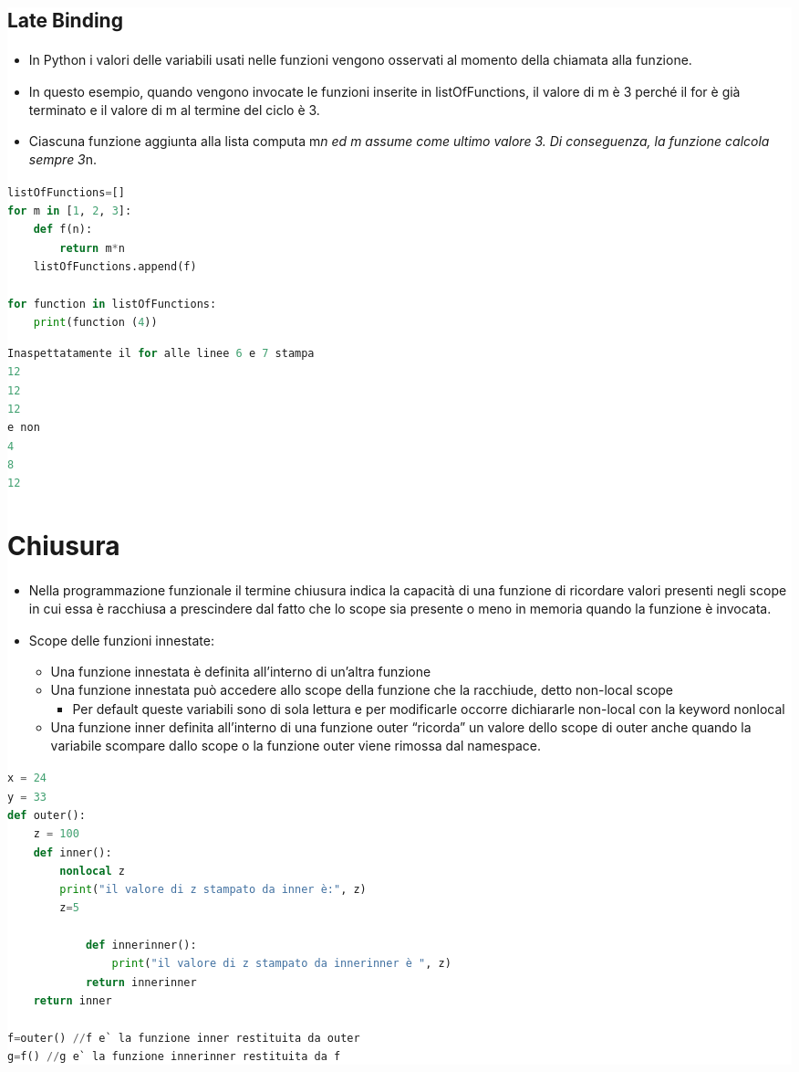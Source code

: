 ## Late Binding

- In Python i valori delle variabili usati nelle funzioni vengono osservati al momento della chiamata alla funzione. 
- In questo esempio, quando vengono invocate le funzioni inserite in listOfFunctions, il valore di m è 3 perché il for è già terminato e il valore di m al termine del ciclo è 3.

- Ciascuna funzione aggiunta alla lista computa m*n ed m assume come ultimo valore 3. Di conseguenza, la funzione calcola sempre 3*n.

```python
listOfFunctions=[]
for m in [1, 2, 3]:
	def f(n):
		return m*n
	listOfFunctions.append(f)

for function in listOfFunctions:
	print(function (4))
```

```python
Inaspettatamente il for alle linee 6 e 7 stampa
12
12
12
e non
4
8
12
```

# Chiusura

- Nella programmazione funzionale il termine chiusura indica la capacità di una funzione di ricordare valori presenti negli scope in cui essa è racchiusa a prescindere dal fatto che lo scope sia presente o meno in memoria quando la funzione è invocata. 

- Scope delle funzioni innestate:

  - Una funzione innestata è definita all’interno di un’altra funzione
  - Una funzione innestata può accedere allo scope della funzione che la racchiude, detto non-local scope
      - Per default queste variabili sono di sola lettura e per modificarle occorre dichiararle non-local con la keyword nonlocal
  - Una funzione inner definita all’interno di una funzione outer “ricorda” un valore dello scope di outer anche quando la variabile scompare dallo scope o la funzione outer viene rimossa dal namespace.

```python
x = 24
y = 33
def outer():
	z = 100
	def inner():
		nonlocal z
		print("il valore di z stampato da inner è:", z)
		z=5

			def innerinner():
				print("il valore di z stampato da innerinner è ", z)
			return innerinner
	return inner

f=outer() //f e` la funzione inner restituita da outer
g=f() //g e` la funzione innerinner restituita da f
```